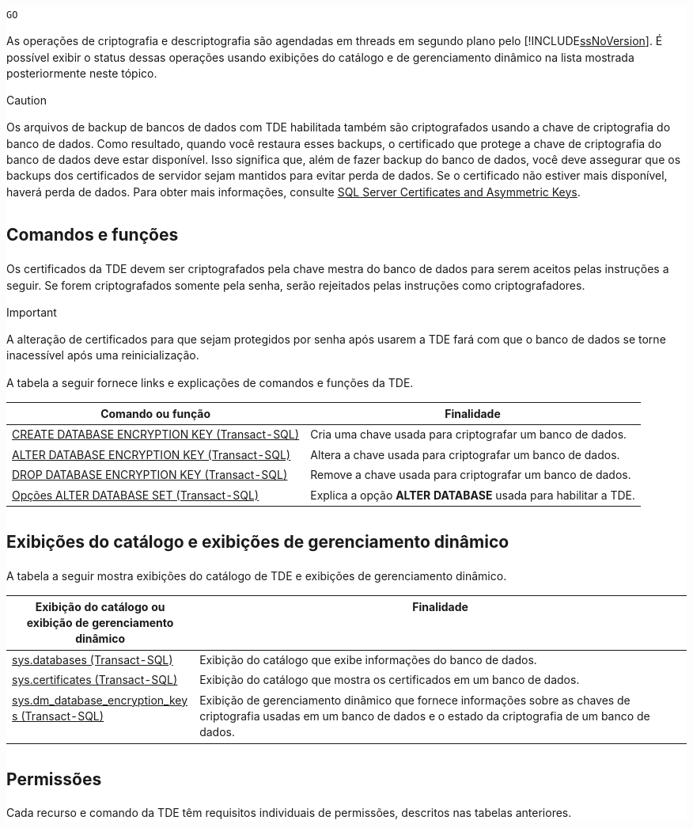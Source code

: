 ```sql  
GO  
```  
  
 As operações de criptografia e descriptografia são agendadas em threads em segundo plano pelo [!INCLUDE[ssNoVersion](../../../includes/ssnoversion-md.md)]. É possível exibir o status dessas operações usando exibições do catálogo e de gerenciamento dinâmico na lista mostrada posteriormente neste tópico.  
  
> [!CAUTION]  
>  Os arquivos de backup de bancos de dados com TDE habilitada também são criptografados usando a chave de criptografia do banco de dados. Como resultado, quando você restaura esses backups, o certificado que protege a chave de criptografia do banco de dados deve estar disponível. Isso significa que, além de fazer backup do banco de dados, você deve assegurar que os backups dos certificados de servidor sejam mantidos para evitar perda de dados. Se o certificado não estiver mais disponível, haverá perda de dados. Para obter mais informações, consulte [SQL Server Certificates and Asymmetric Keys](../../../relational-databases/security/sql-server-certificates-and-asymmetric-keys.md).  
  
## <a name="commands-and-functions"></a>Comandos e funções  
 Os certificados da TDE devem ser criptografados pela chave mestra do banco de dados para serem aceitos pelas instruções a seguir. Se forem criptografados somente pela senha, serão rejeitados pelas instruções como criptografadores.  
  
> [!IMPORTANT]  
>  A alteração de certificados para que sejam protegidos por senha após usarem a TDE fará com que o banco de dados se torne inacessível após uma reinicialização.  
  
 A tabela a seguir fornece links e explicações de comandos e funções da TDE.  
  
|Comando ou função|Finalidade|  
|-------------------------|-------------|  
|[CREATE DATABASE ENCRYPTION KEY &#40;Transact-SQL&#41;](../../../t-sql/statements/create-database-encryption-key-transact-sql.md)|Cria uma chave usada para criptografar um banco de dados.|  
|[ALTER DATABASE ENCRYPTION KEY &#40;Transact-SQL&#41;](../../../t-sql/statements/alter-database-encryption-key-transact-sql.md)|Altera a chave usada para criptografar um banco de dados.|  
|[DROP DATABASE ENCRYPTION KEY &#40;Transact-SQL&#41;](../../../t-sql/statements/drop-database-encryption-key-transact-sql.md)|Remove a chave usada para criptografar um banco de dados.|  
|[Opções ALTER DATABASE SET &#40;Transact-SQL&#41;](../../../t-sql/statements/alter-database-transact-sql-set-options.md)|Explica a opção **ALTER DATABASE** usada para habilitar a TDE.|  
  
## <a name="catalog-views-and-dynamic-management-views"></a>Exibições do catálogo e exibições de gerenciamento dinâmico  
 A tabela a seguir mostra exibições do catálogo de TDE e exibições de gerenciamento dinâmico.  
  
|Exibição do catálogo ou exibição de gerenciamento dinâmico|Finalidade|  
|---------------------------------------------|-------------|  
|[sys.databases &#40;Transact-SQL&#41;](../../../relational-databases/system-catalog-views/sys-databases-transact-sql.md)|Exibição do catálogo que exibe informações do banco de dados.|  
|[sys.certificates &#40;Transact-SQL&#41;](../../../relational-databases/system-catalog-views/sys-certificates-transact-sql.md)|Exibição do catálogo que mostra os certificados em um banco de dados.|  
|[sys.dm_database_encryption_keys &#40;Transact-SQL&#41;](../../../relational-databases/system-dynamic-management-views/sys-dm-database-encryption-keys-transact-sql.md)|Exibição de gerenciamento dinâmico que fornece informações sobre as chaves de criptografia usadas em um banco de dados e o estado da criptografia de um banco de dados.|  
  
## <a name="permissions"></a>Permissões  
 Cada recurso e comando da TDE têm requisitos individuais de permissões, descritos nas tabelas anteriores.  
  